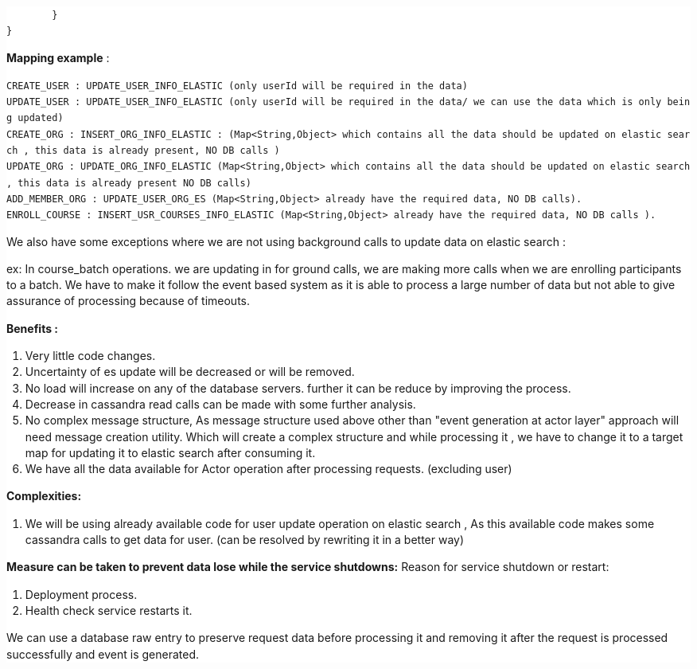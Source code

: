 ```
		}
}
```

**Mapping example** :

```
CREATE_USER : UPDATE_USER_INFO_ELASTIC (only userId will be required in the data)
UPDATE_USER : UPDATE_USER_INFO_ELASTIC (only userId will be required in the data/ we can use the data which is only being updated)
CREATE_ORG : INSERT_ORG_INFO_ELASTIC : (Map<String,Object> which contains all the data should be updated on elastic search , this data is already present, NO DB calls )
UPDATE_ORG : UPDATE_ORG_INFO_ELASTIC (Map<String,Object> which contains all the data should be updated on elastic search , this data is already present NO DB calls)
ADD_MEMBER_ORG : UPDATE_USER_ORG_ES (Map<String,Object> already have the required data, NO DB calls).
ENROLL_COURSE : INSERT_USR_COURSES_INFO_ELASTIC (Map<String,Object> already have the required data, NO DB calls ).
```

We also have some exceptions where we are not using background calls to update data on elastic search :

ex: In course\_batch operations. we are updating  in for ground calls, we are making more calls when we are enrolling participants to a batch. We have to make it follow the event based system as it is able to process a large number of data but not able to give assurance of processing because of timeouts.

**Benefits :**

1. Very little code changes.
2. Uncertainty of es update will be decreased or will be removed.
3. No load will increase on any of the database servers. further it can be reduce by improving the process.
4. Decrease in cassandra read calls can be made with some further analysis.
5. No complex message structure, As message structure used above other than "event generation at actor layer" approach will need message creation utility. Which will create a complex structure and  while processing it , we have to change it to a target map for updating it to elastic search after consuming it.
6. We have all the data available for Actor operation after processing requests. (excluding user)

**Complexities:**

1. We will be using already available code for user update operation on elastic search , As this available code makes some cassandra calls  to get data for user.  (can be resolved by rewriting it in a better way)

**Measure can be taken to prevent data lose while the service shutdowns:** Reason for service shutdown or restart:

1. Deployment process.
2. Health check service restarts it.

We can use a database raw entry to preserve request data before processing it and removing it after the request is processed successfully and event is generated.
